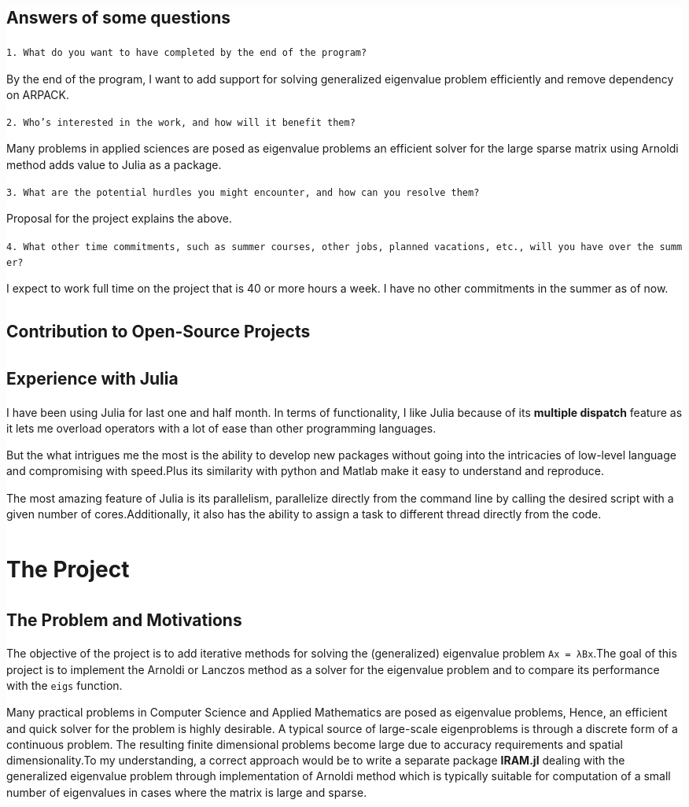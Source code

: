 
## Answers of some questions

`1. What do you want to have completed by the end of the program?`

By the end of the program, I want to add support for solving generalized eigenvalue problem efficiently and remove dependency on ARPACK.

`2. Who’s interested in the work, and how will it benefit them?`

Many problems in applied sciences are posed as eigenvalue problems an efficient solver for the large sparse matrix using Arnoldi method adds value to Julia as a package. 

`3. What are the potential hurdles you might encounter, and how can you resolve them?`

Proposal for the project explains the above.

`4. What other time commitments, such as summer courses, other jobs, planned vacations, etc., will you have over the summer?`

I expect to work full time on the project that is 40 or more hours a week. I have no other commitments in the summer as of now.


## Contribution to Open-Source Projects


## Experience with Julia
I have been using Julia for last one and half month. In terms of functionality, I like Julia because of its **multiple dispatch** feature as it lets me overload operators with a lot of ease than other programming languages.

But the what intrigues me the most is the ability to develop new packages without going into the intricacies of low-level language and compromising with speed.Plus its similarity with python and Matlab make it easy to understand and reproduce.

The most amazing feature of Julia is its parallelism, parallelize directly from the command line by calling the desired script with a given number of cores.Additionally, it also has the ability to assign a task to different thread directly from the code.

# The Project

## The Problem and Motivations
The objective of the project is to add iterative methods for solving the (generalized) eigenvalue problem `Ax = λBx`.The goal of this project is to implement the Arnoldi or Lanczos method as a solver for the eigenvalue problem and to compare its performance with the ` eigs ` function.

Many practical problems in Computer Science and Applied Mathematics are posed as eigenvalue problems, Hence, an efficient and quick solver for the problem is highly desirable. A typical source of large-scale eigenproblems is through a discrete form of a continuous problem. The resulting finite dimensional problems become large due to accuracy requirements and spatial dimensionality.To my understanding, a correct approach would be to write a separate package **IRAM.jl** dealing with the generalized eigenvalue problem through implementation of Arnoldi method which is typically suitable for computation of a small number of eigenvalues in cases where the matrix is large and sparse.
